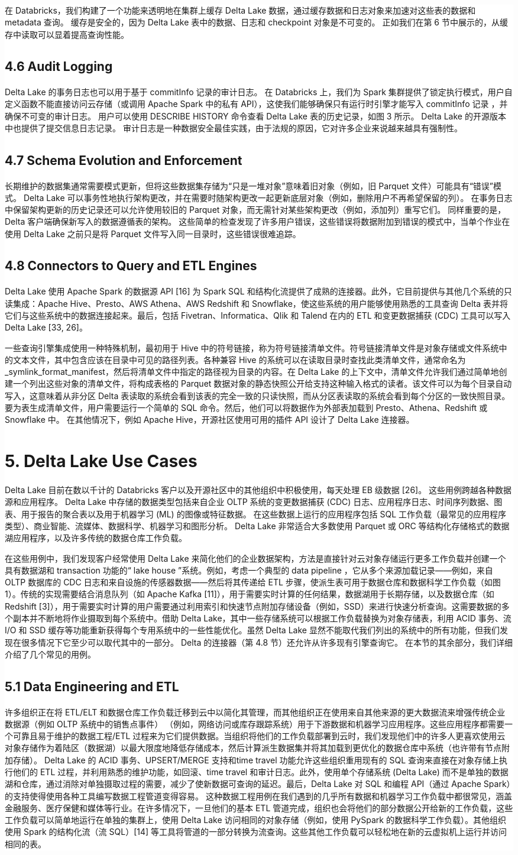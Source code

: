 在 Databricks，我们构建了一个功能来透明地在集群上缓存 Delta Lake 数据，通过缓存数据和日志对象来加速对这些表的数据和 metadata 查询。 缓存是安全的，因为 Delta Lake 表中的数据、日志和 checkpoint 对象是不可变的。 正如我们在第 6 节中展示的，从缓存中读取可以显着提高查询性能。

## 4.6 Audit Logging

Delta Lake 的事务日志也可以用于基于 commitInfo 记录的审计日志。 在 Databricks 上，我们为 Spark 集群提供了锁定执行模式，用户自定义函数不能直接访问云存储（或调用 Apache Spark 中的私有 API），这使我们能够确保只有运行时引擎才能写入 commitInfo 记录 ，并确保不可变的审计日志。 用户可以使用 DESCRIBE HISTORY 命令查看 Delta Lake 表的历史记录，如图 3 所示。 Delta Lake 的开源版本中也提供了提交信息日志记录。 审计日志是一种数据安全最佳实践，由于法规的原因，它对许多企业来说越来越具有强制性。

## 4.7 Schema Evolution and Enforcement

长期维护的数据集通常需要模式更新，但将这些数据集存储为“只是一堆对象”意味着旧对象（例如，旧 Parquet 文件）可能具有“错误”模式。 Delta Lake 可以事务性地执行架构更改，并在需要时随架构更改一起更新底层对象（例如，删除用户不再希望保留的列）。 在事务日志中保留架构更新的历史记录还可以允许使用较旧的 Parquet 对象，而无需针对某些架构更改（例如，添加列）重写它们。 同样重要的是，Delta 客户端确保新写入的数据遵循表的架构。 这些简单的检查发现了许多用户错误，这些错误将数据附加到错误的模式中，当单个作业在使用 Delta Lake 之前只是将 Parquet 文件写入同一目录时，这些错误很难追踪。

## 4.8 Connectors to Query and ETL Engines

Delta Lake 使用 Apache Spark 的数据源 API [16] 为 Spark SQL 和结构化流提供了成熟的连接器。此外，它目前提供与其他几个系统的只读集成：Apache Hive、Presto、AWS Athena、AWS Redshift 和 Snowflake，使这些系统的用户能够使用熟悉的工具查询 Delta 表并将它们与这些系统中的数据连接起来。最后，包括 Fivetran、Informatica、Qlik 和 Talend 在内的 ETL 和变更数据捕获 (CDC) 工具可以写入 Delta Lake [33, 26]。

一些查询引擎集成使用一种特殊机制，最初用于 Hive 中的符号链接，称为符号链接清单文件。符号链接清单文件是对象存储或文件系统中的文本文件，其中包含应该在目录中可见的路径列表。各种兼容 Hive 的系统可以在读取目录时查找此类清单文件，通常命名为 _symlink_format_manifest，然后将清单文件中指定的路径视为目录的内容。在 Delta Lake 的上下文中，清单文件允许我们通过简单地创建一个列出这些对象的清单文件，将构成表格的 Parquet 数据对象的静态快照公开给支持这种输入格式的读者。该文件可以为每个目录自动写入，这意味着从非分区 Delta 表读取的系统会看到该表的完全一致的只读快照，而从分区表读取的系统会看到每个分区的一致快照目录。要为表生成清单文件，用户需要运行一个简单的 SQL 命令。然后，他们可以将数据作为外部表加载到 Presto、Athena、Redshift 或 Snowflake 中。
在其他情况下，例如 Apache Hive，开源社区使用可用的插件 API 设计了 Delta Lake 连接器。

# 5. Delta Lake Use Cases

Delta Lake 目前在数以千计的 Databricks 客户以及开源社区中的其他组织中积极使用，每天处理 EB 级数据 [26]。 这些用例跨越各种数据源和应用程序。 Delta Lake 中存储的数据类型包括来自企业 OLTP 系统的变更数据捕获 (CDC) 日志、应用程序日志、时间序列数据、图表、用于报告的聚合表以及用于机器学习 (ML) 的图像或特征数据。 在这些数据上运行的应用程序包括 SQL 工作负载（最常见的应用程序类型）、商业智能、流媒体、数据科学、机器学习和图形分析。 Delta Lake 非常适合大多数使用 Parquet 或 ORC 等结构化存储格式的数据湖应用程序，以及许多传统的数据仓库工作负载。

在这些用例中，我们发现客户经常使用 Delta Lake 来简化他们的企业数据架构，方法是直接针对云对象存储运行更多工作负载并创建一个具有数据湖和 transaction 功能的“ lake house ”系统。例如，考虑一个典型的 data pipeline ，它从多个来源加载记录——例如，来自 OLTP 数据库的 CDC 日志和来自设施的传感器数据——然后将其传递给 ETL 步骤，使派生表可用于数据仓库和数据科学工作负载（如图 1）。传统的实现需要结合消息队列（如 Apache Kafka [11]），用于需要实时计算的任何结果，数据湖用于长期存储，以及数据仓库（如 Redshift [3]），用于需要实时计算的用户需要通过利用索引和快速节点附加存储设备（例如，SSD）来进行快速分析查询。这需要数据的多个副本并不断地将作业摄取到每个系统中。借助 Delta Lake，其中一些存储系统可以根据工作负载替换为对象存储表，利用 ACID 事务、流 I/O 和 SSD 缓存等功能重新获得每个专用系统中的一些性能优化。虽然 Delta Lake 显然不能取代我们列出的系统中的所有功能，但我们发现在很多情况下它至少可以取代其中的一部分。 Delta 的连接器（第 4.8 节）还允许从许多现有引擎查询它。
在本节的其余部分，我们详细介绍了几个常见的用例。

## 5.1 Data Engineering and ETL

许多组织正在将 ETL/ELT 和数据仓库工作负载迁移到云中以简化其管理，而其他组织正在使用来自其他来源的更大数据流来增强传统企业数据源（例如 OLTP 系统中的销售点事件） （例如，网络访问或库存跟踪系统）用于下游数据和机器学习应用程序。这些应用程序都需要一个可靠且易于维护的数据工程/ETL 过程来为它们提供数据。当组织将他们的工作负载部署到云时，我们发现他们中的许多人更喜欢使用云对象存储作为着陆区（数据湖）以最大限度地降低存储成本，然后计算派生数据集并将其加载到更优化的数据仓库中系统（也许带有节点附加存储）。 Delta Lake 的 ACID 事务、UPSERT/MERGE 支持和time travel 功能允许这些组织重用现有的 SQL 查询来直接在对象存储上执行他们的 ETL 过程，并利用熟悉的维护功能，如回滚、time travel 和审计日志。此外，使用单个存储系统 (Delta Lake) 而不是单独的数据湖和仓库，通过消除对单独摄取过程的需要，减少了使新数据可查询的延迟。最后，Delta Lake 对 SQL 和编程 API（通过 Apache Spark）的支持使得使用各种工具编写数据工程管道变得容易。
这种数据工程用例在我们遇到的几乎所有数据和机器学习工作负载中都很常见，涵盖金融服务、医疗保健和媒体等行业。在许多情况下，一旦他们的基本 ETL 管道完成，组织也会将他们的部分数据公开给新的工作负载，这些工作负载可以简单地运行在单独的集群上，使用 Delta Lake 访问相同的对象存储（例如，使用 PySpark 的数据科学工作负载）。其他组织使用 Spark 的结构化流（流 SQL）[14] 等工具将管道的一部分转换为流查询。这些其他工作负载可以轻松地在新的云虚拟机上运行并访问相同的表。
